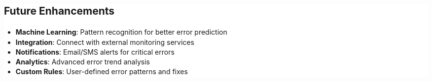## Future Enhancements

- **Machine Learning**: Pattern recognition for better error prediction
- **Integration**: Connect with external monitoring services
- **Notifications**: Email/SMS alerts for critical errors
- **Analytics**: Advanced error trend analysis
- **Custom Rules**: User-defined error patterns and fixes
